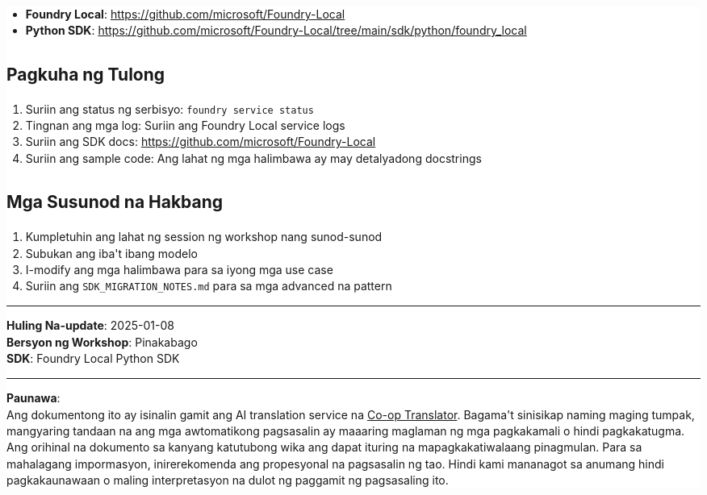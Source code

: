 - **Foundry Local**: https://github.com/microsoft/Foundry-Local
- **Python SDK**: https://github.com/microsoft/Foundry-Local/tree/main/sdk/python/foundry_local

## Pagkuha ng Tulong

1. Suriin ang status ng serbisyo: `foundry service status`
2. Tingnan ang mga log: Suriin ang Foundry Local service logs
3. Suriin ang SDK docs: https://github.com/microsoft/Foundry-Local
4. Suriin ang sample code: Ang lahat ng mga halimbawa ay may detalyadong docstrings

## Mga Susunod na Hakbang

1. Kumpletuhin ang lahat ng session ng workshop nang sunod-sunod
2. Subukan ang iba't ibang modelo
3. I-modify ang mga halimbawa para sa iyong mga use case
4. Suriin ang `SDK_MIGRATION_NOTES.md` para sa mga advanced na pattern

---

**Huling Na-update**: 2025-01-08  
**Bersyon ng Workshop**: Pinakabago  
**SDK**: Foundry Local Python SDK

---

**Paunawa**:  
Ang dokumentong ito ay isinalin gamit ang AI translation service na [Co-op Translator](https://github.com/Azure/co-op-translator). Bagama't sinisikap naming maging tumpak, mangyaring tandaan na ang mga awtomatikong pagsasalin ay maaaring maglaman ng mga pagkakamali o hindi pagkakatugma. Ang orihinal na dokumento sa kanyang katutubong wika ang dapat ituring na mapagkakatiwalaang pinagmulan. Para sa mahalagang impormasyon, inirerekomenda ang propesyonal na pagsasalin ng tao. Hindi kami mananagot sa anumang hindi pagkakaunawaan o maling interpretasyon na dulot ng paggamit ng pagsasaling ito.